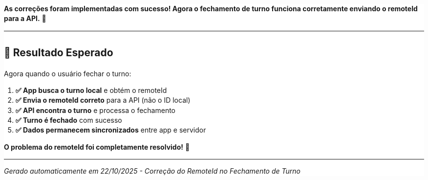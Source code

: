 **As correções foram implementadas com sucesso! Agora o fechamento de turno funciona corretamente enviando o remoteId para a API.** 🎉

---

## 🎯 **Resultado Esperado**

Agora quando o usuário fechar o turno:

1. **✅ App busca o turno local** e obtém o remoteId
2. **✅ Envia o remoteId correto** para a API (não o ID local)
3. **✅ API encontra o turno** e processa o fechamento
4. **✅ Turno é fechado** com sucesso
5. **✅ Dados permanecem sincronizados** entre app e servidor

**O problema do remoteId foi completamente resolvido!** 🚀

---

_Gerado automaticamente em 22/10/2025 - Correção do RemoteId no Fechamento de Turno_
